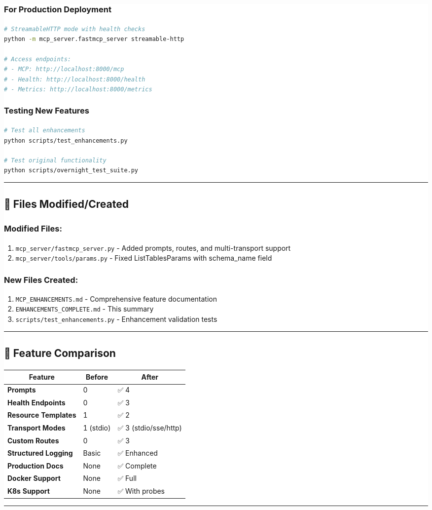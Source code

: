 ### For Production Deployment

```bash
# StreamableHTTP mode with health checks
python -m mcp_server.fastmcp_server streamable-http

# Access endpoints:
# - MCP: http://localhost:8000/mcp
# - Health: http://localhost:8000/health
# - Metrics: http://localhost:8000/metrics
```

### Testing New Features

```bash
# Test all enhancements
python scripts/test_enhancements.py

# Test original functionality
python scripts/overnight_test_suite.py
```

---

## 📁 Files Modified/Created

### Modified Files:
1. `mcp_server/fastmcp_server.py` - Added prompts, routes, and multi-transport support
2. `mcp_server/tools/params.py` - Fixed ListTablesParams with schema_name field

### New Files Created:
1. `MCP_ENHANCEMENTS.md` - Comprehensive feature documentation
2. `ENHANCEMENTS_COMPLETE.md` - This summary
3. `scripts/test_enhancements.py` - Enhancement validation tests

---

## 🎯 Feature Comparison

| Feature | Before | After |
|---------|--------|-------|
| **Prompts** | 0 | ✅ 4 |
| **Health Endpoints** | 0 | ✅ 3 |
| **Resource Templates** | 1 | ✅ 2 |
| **Transport Modes** | 1 (stdio) | ✅ 3 (stdio/sse/http) |
| **Custom Routes** | 0 | ✅ 3 |
| **Structured Logging** | Basic | ✅ Enhanced |
| **Production Docs** | None | ✅ Complete |
| **Docker Support** | None | ✅ Full |
| **K8s Support** | None | ✅ With probes |

---